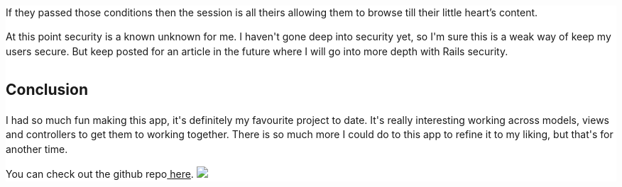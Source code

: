 If they passed those conditions then the session is all theirs allowing them to browse till their little heart’s content.

At this point security is a known unknown for me. I haven't gone deep into security yet, so I'm sure this is a weak way of keep my users secure. But keep posted for an article in the future where I will go into more depth with Rails security.

## Conclusion

I had so much fun making this app, it's definitely my favourite project to date. It's really interesting working across models, views and controllers to get them to working together. There is so much more I could do to this app to refine it to my liking, but that's for another time.

You can check out the github repo[ here](https://github.com/zacwillmington/lembra). ![](http://)
 

